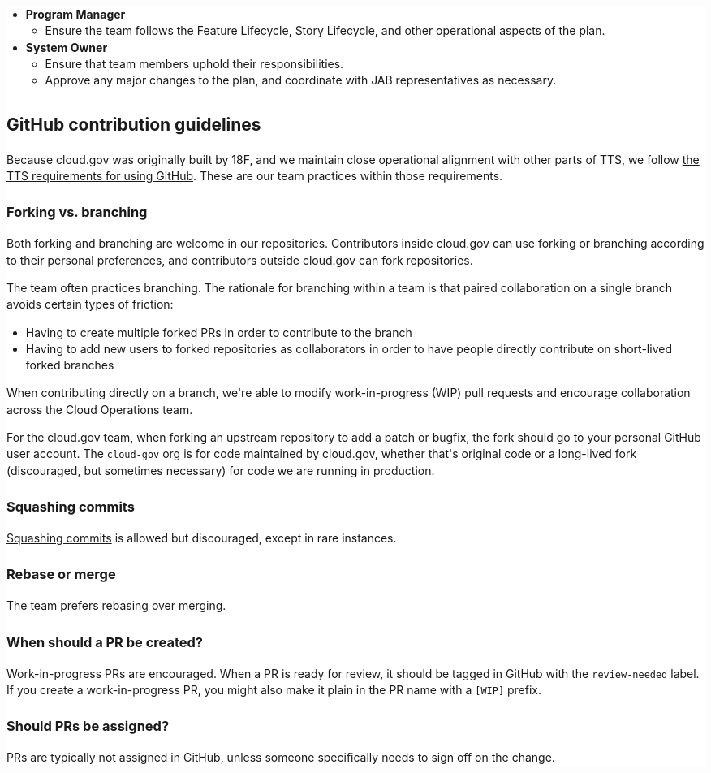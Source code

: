 * **Program Manager**
  * Ensure the team follows the Feature Lifecycle, Story Lifecycle, and other operational aspects of the plan.
* **System Owner**
  * Ensure that team members uphold their responsibilities.
  * Approve any major changes to the plan, and coordinate with JAB representatives as necessary.

## GitHub contribution guidelines



Because cloud.gov was originally built by 18F, and we maintain close operational alignment with other parts of TTS, we follow [the TTS requirements for using GitHub](https://handbook.tts.gsa.gov/github/). These are our team practices within those requirements.

### Forking vs. branching

Both forking and branching are welcome in our repositories. Contributors inside cloud.gov can use forking or branching according to their personal preferences, and contributors outside cloud.gov can fork repositories.

The team often practices branching. The rationale for branching within a team is
that paired collaboration on a single branch avoids certain types of friction:

- Having to create multiple forked PRs in order to contribute to the branch
- Having to add new users to forked repositories as collaborators in order to
  have people directly contribute on short-lived forked branches

When contributing directly on a branch, we're able to modify work-in-progress (WIP) pull requests and encourage collaboration across the Cloud Operations team.

For the cloud.gov team, when forking an upstream repository to add a patch or bugfix, the fork should go to your personal GitHub user account. The `cloud-gov` org is for code maintained by cloud.gov, whether that's original code or a long-lived fork (discouraged, but sometimes necessary) for code we are running in production.

### Squashing commits

[Squashing commits](https://git-scm.com/book/en/v2/Git-Tools-Rewriting-History#Squashing-Commits) is allowed but discouraged, except in rare instances.

### Rebase or merge

The team prefers [rebasing over merging](https://www.atlassian.com/git/tutorials/merging-vs-rebasing/).

### When should a PR be created?

Work-in-progress PRs are encouraged. When a PR is ready for review, it should be tagged in GitHub
with the `review-needed` label. If you create a work-in-progress PR, you might also make it plain in the PR name with a `[WIP]` prefix.

### Should PRs be assigned?

PRs are typically not assigned in GitHub, unless someone specifically needs to sign off on the change.
